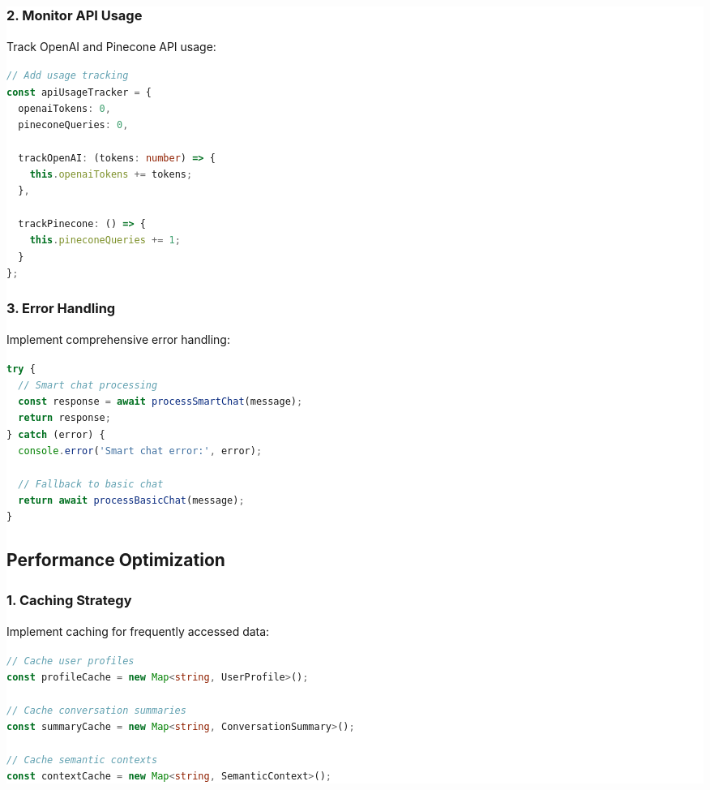 ### 2. Monitor API Usage

Track OpenAI and Pinecone API usage:

```typescript
// Add usage tracking
const apiUsageTracker = {
  openaiTokens: 0,
  pineconeQueries: 0,
  
  trackOpenAI: (tokens: number) => {
    this.openaiTokens += tokens;
  },
  
  trackPinecone: () => {
    this.pineconeQueries += 1;
  }
};
```

### 3. Error Handling

Implement comprehensive error handling:

```typescript
try {
  // Smart chat processing
  const response = await processSmartChat(message);
  return response;
} catch (error) {
  console.error('Smart chat error:', error);
  
  // Fallback to basic chat
  return await processBasicChat(message);
}
```

## Performance Optimization

### 1. Caching Strategy

Implement caching for frequently accessed data:

```typescript
// Cache user profiles
const profileCache = new Map<string, UserProfile>();

// Cache conversation summaries
const summaryCache = new Map<string, ConversationSummary>();

// Cache semantic contexts
const contextCache = new Map<string, SemanticContext>();
```
